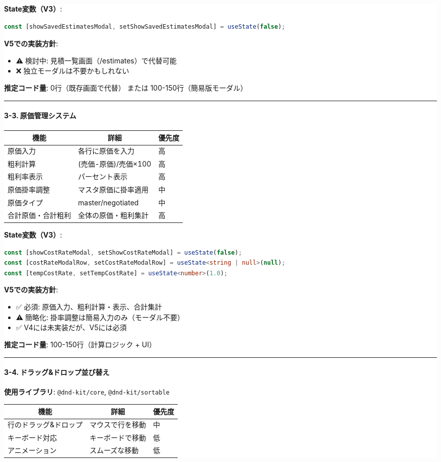 **State変数（V3）**:

```typescript
const [showSavedEstimatesModal, setShowSavedEstimatesModal] = useState(false);
```

**V5での実装方針**:

- ⚠️ 検討中: 見積一覧画面（/estimates）で代替可能
- ❌ 独立モーダルは不要かもしれない

**推定コード量**: 0行（既存画面で代替） または 100-150行（簡易版モーダル）

---

#### 3-3. 原価管理システム

| 機能               | 詳細                 | 優先度 |
| ------------------ | -------------------- | ------ |
| 原価入力           | 各行に原価を入力     | 高     |
| 粗利計算           | (売価-原価)/売価×100 | 高     |
| 粗利率表示         | パーセント表示       | 高     |
| 原価掛率調整       | マスタ原価に掛率適用 | 中     |
| 原価タイプ         | master/negotiated    | 中     |
| 合計原価・合計粗利 | 全体の原価・粗利集計 | 高     |

**State変数（V3）**:

```typescript
const [showCostRateModal, setShowCostRateModal] = useState(false);
const [costRateModalRow, setCostRateModalRow] = useState<string | null>(null);
const [tempCostRate, setTempCostRate] = useState<number>(1.0);
```

**V5での実装方針**:

- ✅ 必須: 原価入力、粗利計算・表示、合計集計
- ⚠️ 簡略化: 掛率調整は簡易入力のみ（モーダル不要）
- ✅ V4には未実装だが、V5には必須

**推定コード量**: 100-150行（計算ロジック + UI）

---

#### 3-4. ドラッグ&ドロップ並び替え

**使用ライブラリ**: `@dnd-kit/core`, `@dnd-kit/sortable`

| 機能                  | 詳細             | 優先度 |
| --------------------- | ---------------- | ------ |
| 行のドラッグ&ドロップ | マウスで行を移動 | 中     |
| キーボード対応        | キーボードで移動 | 低     |
| アニメーション        | スムーズな移動   | 低     |
